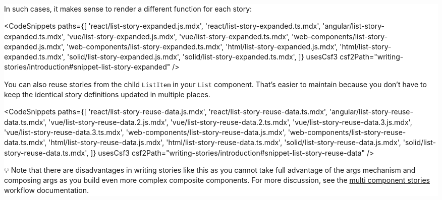 

In such cases, it makes sense to render a different function for each story:



<CodeSnippets
  paths={[
    'react/list-story-expanded.js.mdx',
    'react/list-story-expanded.ts.mdx',
    'angular/list-story-expanded.ts.mdx',
    'vue/list-story-expanded.js.mdx',
    'vue/list-story-expanded.ts.mdx',
    'web-components/list-story-expanded.js.mdx',
    'web-components/list-story-expanded.ts.mdx',
    'html/list-story-expanded.js.mdx',
    'html/list-story-expanded.ts.mdx',
    'solid/list-story-expanded.js.mdx',
    'solid/list-story-expanded.ts.mdx',
  ]}
  usesCsf3
  csf2Path="writing-stories/introduction#snippet-list-story-expanded"
/>



You can also reuse stories from the child `ListItem` in your `List` component. That’s easier to maintain because you don’t have to keep the identical story definitions updated in multiple places.



<CodeSnippets
  paths={[
    'react/list-story-reuse-data.js.mdx',
    'react/list-story-reuse-data.ts.mdx',
    'angular/list-story-reuse-data.ts.mdx',
    'vue/list-story-reuse-data.2.js.mdx',
    'vue/list-story-reuse-data.2.ts.mdx',
    'vue/list-story-reuse-data.3.js.mdx',
    'vue/list-story-reuse-data.3.ts.mdx',
    'web-components/list-story-reuse-data.js.mdx',
    'web-components/list-story-reuse-data.ts.mdx',
    'html/list-story-reuse-data.js.mdx',
    'html/list-story-reuse-data.ts.mdx',
    'solid/list-story-reuse-data.js.mdx',
    'solid/list-story-reuse-data.ts.mdx',
  ]}
  usesCsf3
  csf2Path="writing-stories/introduction#snippet-list-story-reuse-data"
/>



<div class="aside">

💡 Note that there are disadvantages in writing stories like this as you cannot take full advantage of the args mechanism and composing args as you build even more complex composite components. For more discussion, see the [multi component stories](../writing-stories/stories-for-multiple-components.md) workflow documentation.

</div>
